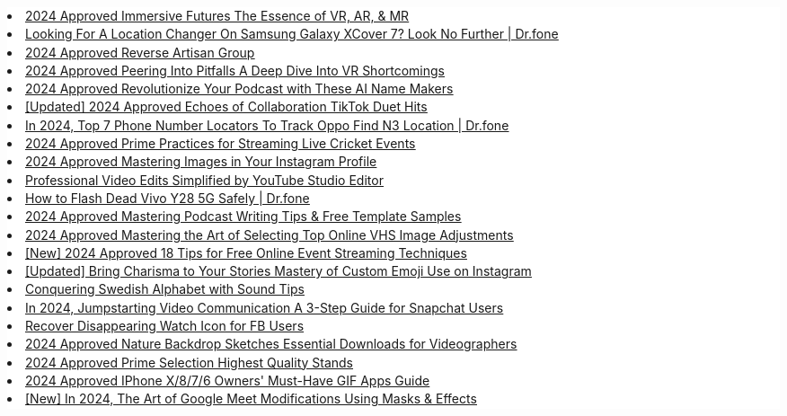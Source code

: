<li><a href="https://fox-friendly.techidaily.com/2024-approved-immersive-futures-the-essence-of-vr-ar-and-mr/"><u>2024 Approved  Immersive Futures  The Essence of VR, AR, & MR</u></a></li>
<li><a href="https://fake-location.techidaily.com/looking-for-a-location-changer-on-samsung-galaxy-xcover-7-look-no-further-drfone-by-drfone-virtual-android/"><u>Looking For A Location Changer On Samsung Galaxy XCover 7? Look No Further | Dr.fone</u></a></li>
<li><a href="https://fox-friendly.techidaily.com/2024-approved-reverse-artisan-group/"><u>2024 Approved  Reverse Artisan Group</u></a></li>
<li><a href="https://fox-friendly.techidaily.com/2024-approved-peering-into-pitfalls-a-deep-dive-into-vr-shortcomings/"><u>2024 Approved  Peering Into Pitfalls  A Deep Dive Into VR Shortcomings</u></a></li>
<li><a href="https://fox-friendly.techidaily.com/2024-approved-revolutionize-your-podcast-with-these-ai-name-makers/"><u>2024 Approved  Revolutionize Your Podcast with These AI Name Makers</u></a></li>
<li><a href="https://tiktok-videos.techidaily.com/updated-2024-approved-echoes-of-collaboration-tiktok-duet-hits/"><u>[Updated] 2024 Approved  Echoes of Collaboration  TikTok Duet Hits</u></a></li>
<li><a href="https://android-location-track.techidaily.com/in-2024-top-7-phone-number-locators-to-track-oppo-find-n3-location-drfone-by-drfone-virtual-android/"><u>In 2024, Top 7 Phone Number Locators To Track Oppo Find N3 Location | Dr.fone</u></a></li>
<li><a href="https://fox-friendly.techidaily.com/2024-approved-prime-practices-for-streaming-live-cricket-events/"><u>2024 Approved  Prime Practices for Streaming Live Cricket Events</u></a></li>
<li><a href="https://fox-friendly.techidaily.com/2024-approved-mastering-images-in-your-instagram-profile/"><u>2024 Approved  Mastering Images in Your Instagram Profile</u></a></li>
<li><a href="https://youtube-blog.techidaily.com/ssional-video-edits-simplified-by-youtube-studio-editor/"><u>Professional Video Edits Simplified by YouTube Studio Editor</u></a></li>
<li><a href="https://howto.techidaily.com/how-to-flash-dead-vivo-y28-5g-safely-drfone-by-drfone-fix-android-problems-fix-android-problems/"><u>How to Flash Dead Vivo Y28 5G Safely | Dr.fone</u></a></li>
<li><a href="https://fox-friendly.techidaily.com/2024-approved-mastering-podcast-writing-tips-and-free-template-samples/"><u>2024 Approved  Mastering Podcast Writing  Tips & Free Template Samples</u></a></li>
<li><a href="https://fox-friendly.techidaily.com/2024-approved-mastering-the-art-of-selecting-top-online-vhs-image-adjustments/"><u>2024 Approved  Mastering the Art of Selecting Top Online VHS Image Adjustments</u></a></li>
<li><a href="https://screen-activity-recording.techidaily.com/new-2024-approved-18-tips-for-free-online-event-streaming-techniques/"><u>[New] 2024 Approved  18 Tips for Free Online Event Streaming Techniques</u></a></li>
<li><a href="https://instagram-video-recordings.techidaily.com/updated-bring-charisma-to-your-stories-mastery-of-custom-emoji-use-on-instagram/"><u>[Updated] Bring Charisma to Your Stories  Mastery of Custom Emoji Use on Instagram</u></a></li>
<li><a href="https://mondly-stories.techidaily.com/conquering-swedish-alphabet-with-sound-tips/"><u>Conquering Swedish Alphabet with Sound Tips</u></a></li>
<li><a href="https://snapchat-videos.techidaily.com/in-2024-jumpstarting-video-communication-a-3-step-guide-for-snapchat-users/"><u>In 2024, Jumpstarting Video Communication  A 3-Step Guide for Snapchat Users</u></a></li>
<li><a href="https://facebook-videos.techidaily.com/recover-disappearing-watch-icon-for-fb-users/"><u>Recover Disappearing Watch Icon for FB Users</u></a></li>
<li><a href="https://fox-friendly.techidaily.com/2024-approved-nature-backdrop-sketches-essential-downloads-for-videographers/"><u>2024 Approved  Nature Backdrop Sketches  Essential Downloads for Videographers</u></a></li>
<li><a href="https://fox-friendly.techidaily.com/2024-approved-prime-selection-highest-quality-stands/"><u>2024 Approved  Prime Selection  Highest Quality Stands</u></a></li>
<li><a href="https://fox-friendly.techidaily.com/2024-approved-iphone-x876-owners-must-have-gif-apps-guide/"><u>2024 Approved  IPhone X/8/7/6 Owners' Must-Have GIF Apps Guide</u></a></li>
<li><a href="https://remote-screen-capture.techidaily.com/new-in-2024-the-art-of-google-meet-modifications-using-masks-and-effects/"><u>[New] In 2024, The Art of Google Meet Modifications  Using Masks & Effects</u></a></li>
</ul></div>

